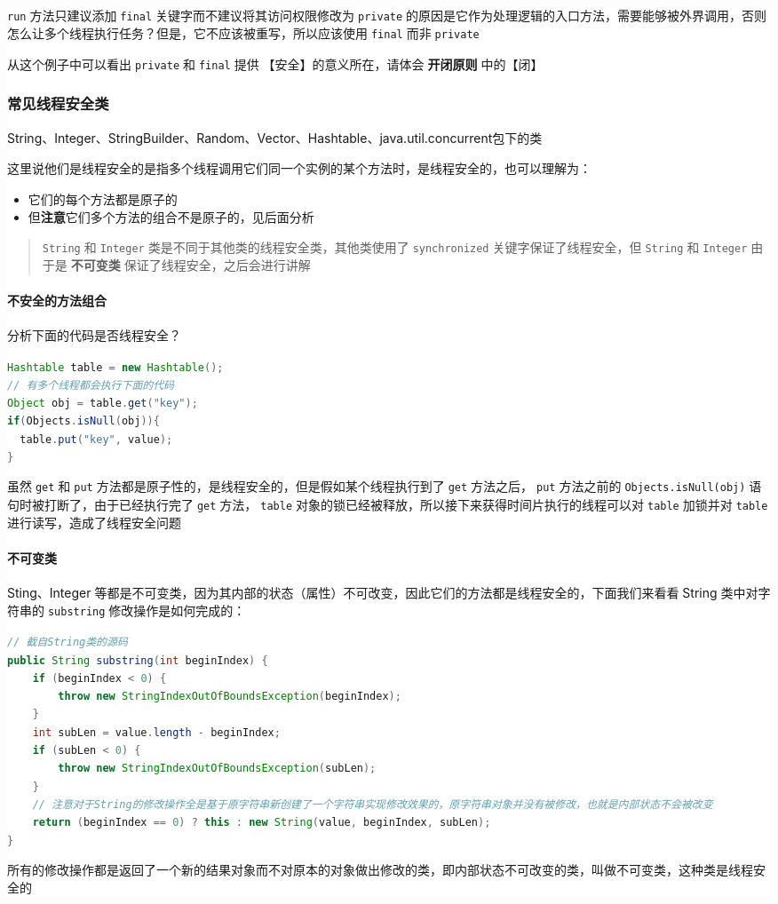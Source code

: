 `run` 方法只建议添加 `final` 关键字而不建议将其访问权限修改为 `private`
的原因是它作为处理逻辑的入口方法，需要能够被外界调用，否则怎么让多个线程执行任务？但是，它不应该被重写，所以应该使用 `final`
而非 `private`

从这个例子中可以看出 `private` 和 `final` 提供 【安全】的意义所在，请体会 **开闭原则** 中的【闭】

### 常见线程安全类

String、Integer、StringBuilder、Random、Vector、Hashtable、java.util.concurrent包下的类

这里说他们是线程安全的是指多个线程调用它们同一个实例的某个方法时，是线程安全的，也可以理解为：

* 它们的每个方法都是原子的
* 但**注意**它们多个方法的组合不是原子的，见后面分析

> `String` 和 `Integer` 类是不同于其他类的线程安全类，其他类使用了 `synchronized` 关键字保证了线程安全，但 `String`
> 和 `Integer` 由于是 **不可变类** 保证了线程安全，之后会进行讲解

#### 不安全的方法组合

分析下面的代码是否线程安全？

```java
Hashtable table = new Hashtable();
// 有多个线程都会执行下面的代码
Object obj = table.get("key");
if(Objects.isNull(obj)){
  table.put("key", value);
}
```

虽然 `get` 和 `put` 方法都是原子性的，是线程安全的，但是假如某个线程执行到了 `get` 方法之后， `put`
方法之前的 `Objects.isNull(obj)` 语句时被打断了，由于已经执行完了 `get` 方法， `table`
对象的锁已经被释放，所以接下来获得时间片执行的线程可以对 `table` 加锁并对 `table` 进行读写，造成了线程安全问题

#### 不可变类

Sting、Integer 等都是不可变类，因为其内部的状态（属性）不可改变，因此它们的方法都是线程安全的，下面我们来看看 String
类中对字符串的 `substring` 修改操作是如何完成的：

```java
// 截自String类的源码
public String substring(int beginIndex) {
    if (beginIndex < 0) {
        throw new StringIndexOutOfBoundsException(beginIndex);
    }
    int subLen = value.length - beginIndex;
    if (subLen < 0) {
        throw new StringIndexOutOfBoundsException(subLen);
    }
    // 注意对于String的修改操作全是基于原字符串新创建了一个字符串实现修改效果的，原字符串对象并没有被修改，也就是内部状态不会被改变
    return (beginIndex == 0) ? this : new String(value, beginIndex, subLen);
}
```

所有的修改操作都是返回了一个新的结果对象而不对原本的对象做出修改的类，即内部状态不可改变的类，叫做不可变类，这种类是线程安全的
